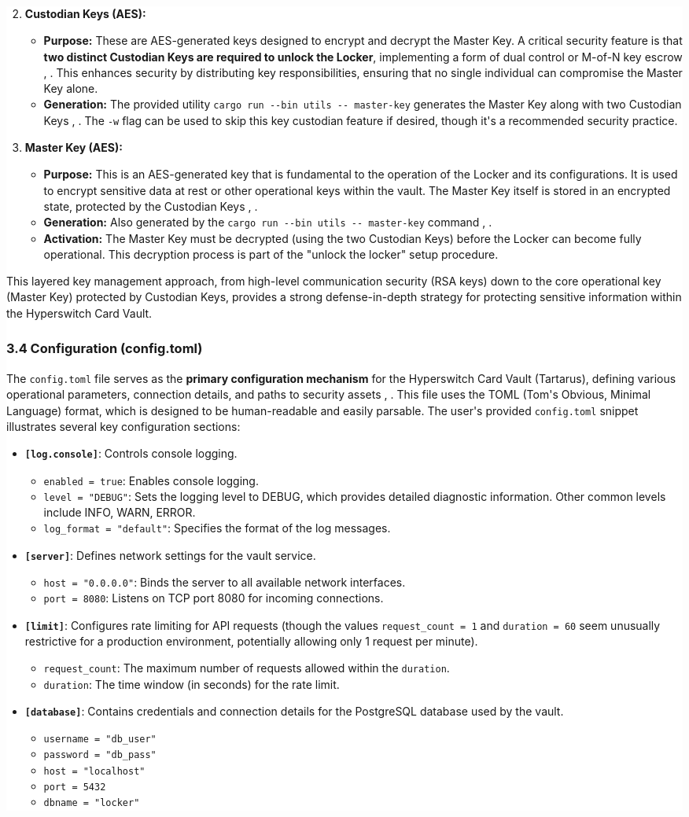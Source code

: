 2.  **Custodian Keys (AES):**
    *   **Purpose:** These are AES-generated keys designed to encrypt and decrypt the Master Key. A critical security feature is that **two distinct Custodian Keys are required to unlock the Locker**, implementing a form of dual control or M-of-N key escrow , . This enhances security by distributing key responsibilities, ensuring that no single individual can compromise the Master Key alone.
    *   **Generation:** The provided utility `cargo run --bin utils -- master-key` generates the Master Key along with two Custodian Keys , . The `-w` flag can be used to skip this key custodian feature if desired, though it's a recommended security practice.

3.  **Master Key (AES):**
    *   **Purpose:** This is an AES-generated key that is fundamental to the operation of the Locker and its configurations. It is used to encrypt sensitive data at rest or other operational keys within the vault. The Master Key itself is stored in an encrypted state, protected by the Custodian Keys , .
    *   **Generation:** Also generated by the `cargo run --bin utils -- master-key` command , .
    *   **Activation:** The Master Key must be decrypted (using the two Custodian Keys) before the Locker can become fully operational. This decryption process is part of the "unlock the locker" setup procedure.

This layered key management approach, from high-level communication security (RSA keys) down to the core operational key (Master Key) protected by Custodian Keys, provides a strong defense-in-depth strategy for protecting sensitive information within the Hyperswitch Card Vault.

### 3.4 Configuration (config.toml)
The `config.toml` file serves as the **primary configuration mechanism** for the Hyperswitch Card Vault (Tartarus), defining various operational parameters, connection details, and paths to security assets , . This file uses the TOML (Tom's Obvious, Minimal Language) format, which is designed to be human-readable and easily parsable. The user's provided `config.toml` snippet illustrates several key configuration sections:

*   **`[log.console]`**: Controls console logging.
    *   `enabled = true`: Enables console logging.
    *   `level = "DEBUG"`: Sets the logging level to DEBUG, which provides detailed diagnostic information. Other common levels include INFO, WARN, ERROR.
    *   `log_format = "default"`: Specifies the format of the log messages.

*   **`[server]`**: Defines network settings for the vault service.
    *   `host = "0.0.0.0"`: Binds the server to all available network interfaces.
    *   `port = 8080`: Listens on TCP port 8080 for incoming connections.

*   **`[limit]`**: Configures rate limiting for API requests (though the values `request_count = 1` and `duration = 60` seem unusually restrictive for a production environment, potentially allowing only 1 request per minute).
    *   `request_count`: The maximum number of requests allowed within the `duration`.
    *   `duration`: The time window (in seconds) for the rate limit.

*   **`[database]`**: Contains credentials and connection details for the PostgreSQL database used by the vault.
    *   `username = "db_user"`
    *   `password = "db_pass"`
    *   `host = "localhost"`
    *   `port = 5432`
    *   `dbname = "locker"`
